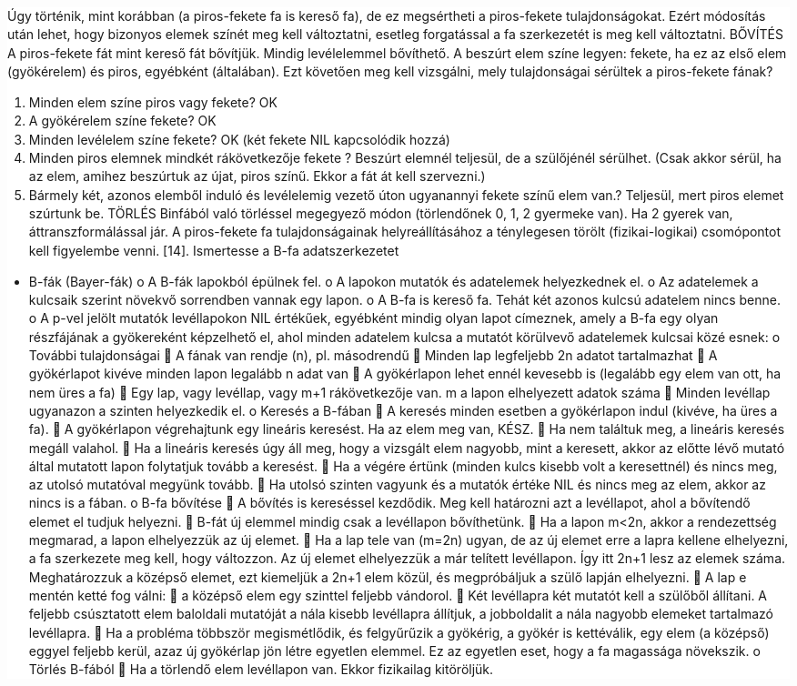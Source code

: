 Úgy történik, mint korábban (a piros-fekete fa is kereső fa), de ez megsértheti a piros-fekete tulajdonságokat. Ezért módosítás után lehet, hogy bizonyos elemek színét meg kell változtatni, esetleg forgatással a fa szerkezetét is meg kell változtatni.
BŐVÍTÉS
A piros-fekete fát mint kereső fát bővítjük. Mindig levélelemmel bővíthető. A beszúrt elem színe legyen: fekete, ha ez az első elem (gyökérelem) és piros, egyébként (általában).
Ezt követően meg kell vizsgálni, mely tulajdonságai sérültek a piros-fekete fának?
1. Minden elem színe piros vagy fekete? OK
2. A gyökérelem színe fekete? OK
3. Minden levélelem színe fekete? OK (két fekete NIL kapcsolódik hozzá)
4. Minden piros elemnek mindkét rákövetkezője fekete ? Beszúrt elemnél teljesül, de a szülőjénél sérülhet. (Csak akkor sérül, ha az elem, amihez beszúrtuk az újat, piros színű. Ekkor a fát át kell szervezni.)
5. Bármely két, azonos elemből induló és levélelemig vezető úton ugyanannyi fekete színű elem van.? Teljesül, mert piros elemet szúrtunk be.
TÖRLÉS
Binfából való törléssel megegyező módon (törlendőnek 0, 1, 2 gyermeke van). Ha 2 gyerek van, áttranszformálással jár.
A piros-fekete fa tulajdonságainak helyreállításához a ténylegesen törölt (fizikai-logikai) csomópontot kell figyelembe venni.
[14]. Ismertesse a B-fa adatszerkezetet
- B-fák (Bayer-fák)
o A B-fák lapokból épülnek fel.
o A lapokon mutatók és adatelemek helyezkednek el.
o Az adatelemek a kulcsaik szerint növekvő sorrendben vannak egy lapon.
o A B-fa is kereső fa. Tehát két azonos kulcsú adatelem nincs benne.
o A p-vel jelölt mutatók levéllapokon NIL értékűek, egyébként mindig olyan lapot címeznek, amely a B-fa egy olyan részfájának a gyökereként képzelhető el, ahol minden adatelem kulcsa a mutatót körülvevő adatelemek kulcsai közé esnek:
o További tulajdonságai
 A fának van rendje (n), pl. másodrendű
 Minden lap legfeljebb 2n adatot tartalmazhat
 A gyökérlapot kivéve minden lapon legalább n adat van
 A gyökérlapon lehet ennél kevesebb is (legalább egy elem van ott, ha nem üres a fa)
 Egy lap, vagy levéllap, vagy m+1 rákövetkezője van. m a lapon elhelyezett adatok száma
 Minden levéllap ugyanazon a szinten helyezkedik el.
o Keresés a B-fában
 A keresés minden esetben a gyökérlapon indul (kivéve, ha üres a fa).
 A gyökérlapon végrehajtunk egy lineáris keresést. Ha az elem meg van, KÉSZ.
 Ha nem találtuk meg, a lineáris keresés megáll valahol.
 Ha a lineáris keresés úgy áll meg, hogy a vizsgált elem nagyobb, mint a keresett, akkor az előtte lévő mutató által mutatott lapon folytatjuk tovább a keresést.
 Ha a végére értünk (minden kulcs kisebb volt a keresettnél) és nincs meg, az utolsó mutatóval megyünk tovább.
 Ha utolsó szinten vagyunk és a mutatók értéke NIL és nincs meg az elem, akkor az nincs is a fában.
o B-fa bővítése
 A bővítés is kereséssel kezdődik. Meg kell határozni azt a levéllapot, ahol a bővítendő elemet el tudjuk helyezni.
 B-fát új elemmel mindig csak a levéllapon bővíthetünk.
 Ha a lapon m<2n, akkor a rendezettség megmarad, a lapon elhelyezzük az új elemet.
 Ha a lap tele van (m=2n) ugyan, de az új elemet erre a lapra kellene elhelyezni, a fa szerkezete meg kell, hogy változzon. Az új elemet elhelyezzük a már telített levéllapon. Így itt 2n+1 lesz az elemek száma. Meghatározzuk a középső elemet, ezt kiemeljük a 2n+1 elem közül, és megpróbáljuk a szülő lapján elhelyezni.
 A lap e mentén ketté fog válni:
 a középső elem egy szinttel feljebb vándorol.
 Két levéllapra két mutatót kell a szülőből állítani. A feljebb csúsztatott elem baloldali mutatóját a nála kisebb levéllapra állítjuk, a jobboldalit a nála nagyobb elemeket tartalmazó levéllapra.
 Ha a probléma többször megismétlődik, és felgyűrűzik a gyökérig, a gyökér is kettéválik, egy elem (a középső) eggyel feljebb kerül, azaz új gyökérlap jön létre egyetlen elemmel. Ez az egyetlen eset, hogy a fa magassága növekszik.
o Törlés B-fából
 Ha a törlendő elem levéllapon van. Ekkor fizikailag kitöröljük.
